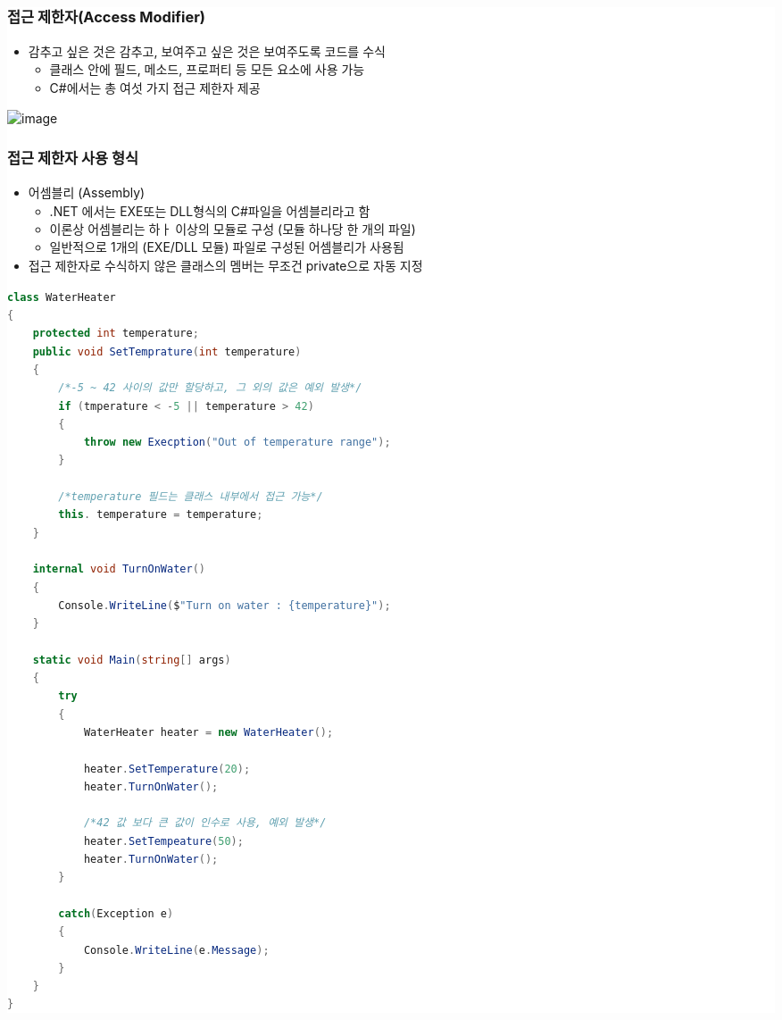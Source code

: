 ### <strong>접근 제한자(Access Modifier)</strong>
- 감추고 싶은 것은 감추고, 보여주고 싶은 것은 보여주도록 코드를 수식
    - 클래스 안에 필드, 메소드, 프로퍼티 등 모든 요소에 사용 가능
    - C#에서는 총 여섯 가지 접근 제한자 제공
<img width="1218" alt="image" src="https://user-images.githubusercontent.com/99342700/232288344-a407cb44-1fbe-4a97-a3e9-9008c4c450a5.png">

### <strong>접근 제한자 사용 형식</strong>
- 어셈블리 (Assembly)
    - .NET 에서는 EXE또는 DLL형식의 C#파일을 어셈블리라고 함
    - 이론상 어셈블리는 하ㅏ 이상의 모듈로 구성 (모듈 하나당 한 개의 파일)
    - 일반적으로 1개의 (EXE/DLL 모듈) 파일로 구성된 어셈블리가 사용됨
- 접근 제한자로 수식하지 않은 클래스의 멤버는 무조건 private으로 자동 지정
```c#
class WaterHeater
{
    protected int temperature;
    public void SetTemprature(int temperature)
    {
        /*-5 ~ 42 사이의 값만 할당하고, 그 외의 값은 예외 발생*/
        if (tmperature < -5 || temperature > 42)
        {
            throw new Execption("Out of temperature range");
        }

        /*temperature 필드는 클래스 내부에서 접근 가능*/
        this. temperature = temperature;
    }

    internal void TurnOnWater()
    {
        Console.WriteLine($"Turn on water : {temperature}");
    }

    static void Main(string[] args)
    {
        try
        {
            WaterHeater heater = new WaterHeater();

            heater.SetTemperature(20);
            heater.TurnOnWater();

            /*42 값 보다 큰 값이 인수로 사용, 예외 발생*/
            heater.SetTempeature(50);
            heater.TurnOnWater();
        }

        catch(Exception e)
        {
            Console.WriteLine(e.Message);
        }
    }
}
```

